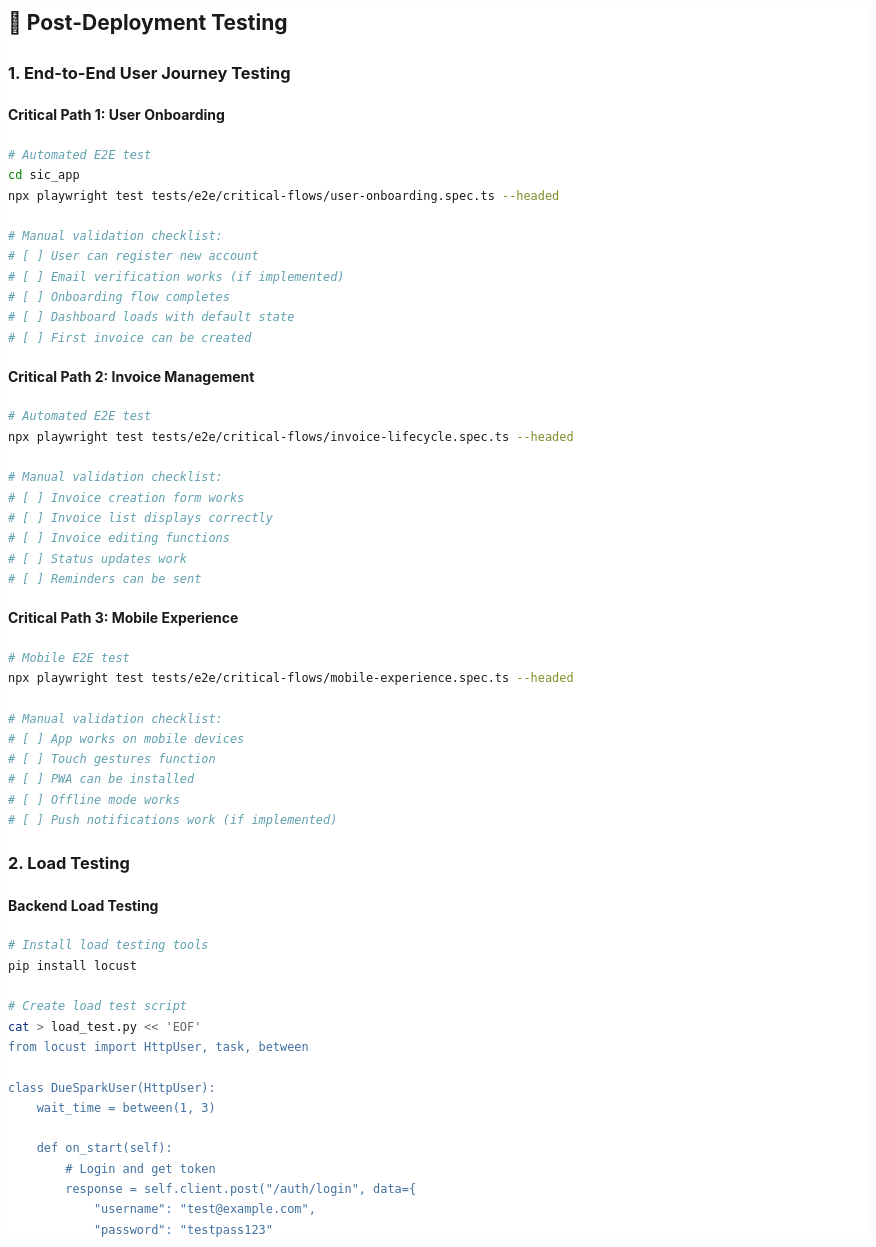 
## 🔄 Post-Deployment Testing

### 1. End-to-End User Journey Testing

#### Critical Path 1: User Onboarding
```bash
# Automated E2E test
cd sic_app
npx playwright test tests/e2e/critical-flows/user-onboarding.spec.ts --headed

# Manual validation checklist:
# [ ] User can register new account
# [ ] Email verification works (if implemented)
# [ ] Onboarding flow completes
# [ ] Dashboard loads with default state
# [ ] First invoice can be created
```

#### Critical Path 2: Invoice Management
```bash
# Automated E2E test
npx playwright test tests/e2e/critical-flows/invoice-lifecycle.spec.ts --headed

# Manual validation checklist:
# [ ] Invoice creation form works
# [ ] Invoice list displays correctly
# [ ] Invoice editing functions
# [ ] Status updates work
# [ ] Reminders can be sent
```

#### Critical Path 3: Mobile Experience
```bash
# Mobile E2E test
npx playwright test tests/e2e/critical-flows/mobile-experience.spec.ts --headed

# Manual validation checklist:
# [ ] App works on mobile devices
# [ ] Touch gestures function
# [ ] PWA can be installed
# [ ] Offline mode works
# [ ] Push notifications work (if implemented)
```

### 2. Load Testing

#### Backend Load Testing
```bash
# Install load testing tools
pip install locust

# Create load test script
cat > load_test.py << 'EOF'
from locust import HttpUser, task, between

class DueSparkUser(HttpUser):
    wait_time = between(1, 3)

    def on_start(self):
        # Login and get token
        response = self.client.post("/auth/login", data={
            "username": "test@example.com",
            "password": "testpass123"
```